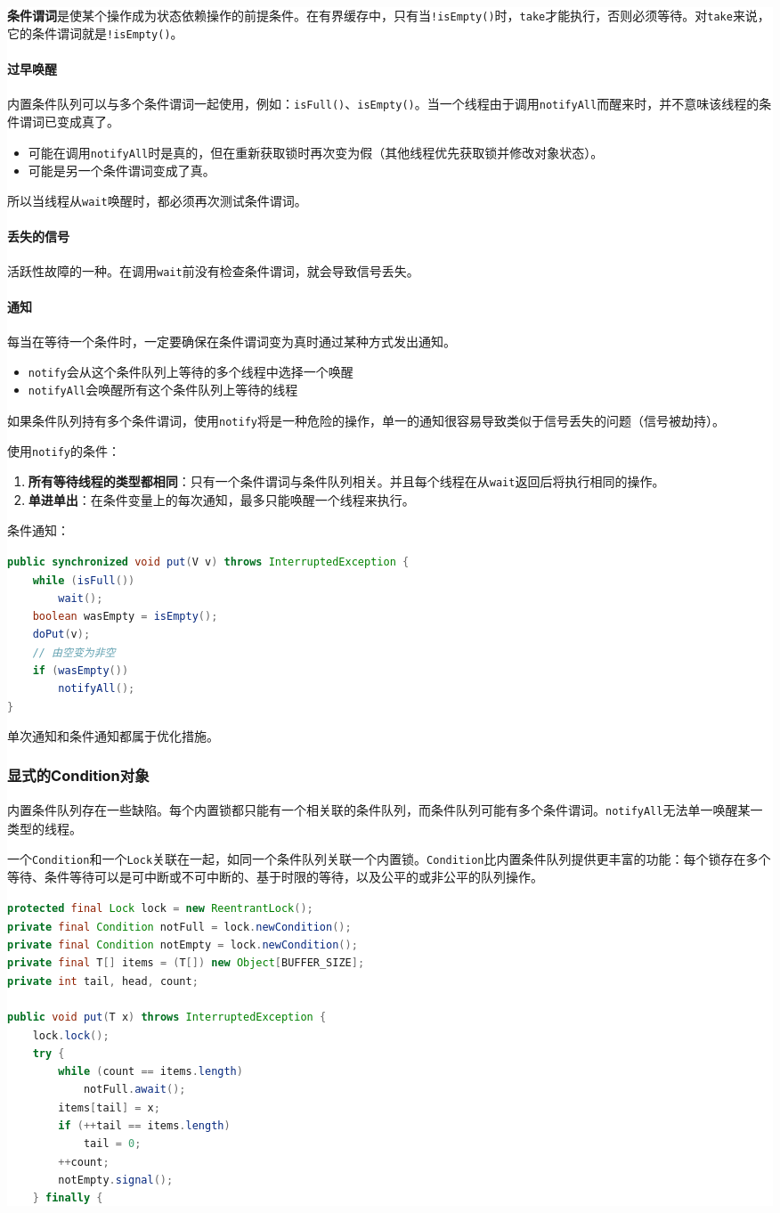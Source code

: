 **条件谓词**是使某个操作成为状态依赖操作的前提条件。在有界缓存中，只有当`!isEmpty()`时，`take`才能执行，否则必须等待。对`take`来说，它的条件谓词就是`!isEmpty()`。

#### 过早唤醒

内置条件队列可以与多个条件谓词一起使用，例如：`isFull()`、`isEmpty()`。当一个线程由于调用`notifyAll`而醒来时，并不意味该线程的条件谓词已变成真了。

+ 可能在调用`notifyAll`时是真的，但在重新获取锁时再次变为假（其他线程优先获取锁并修改对象状态）。
+ 可能是另一个条件谓词变成了真。

所以当线程从`wait`唤醒时，都必须再次测试条件谓词。

#### 丢失的信号

活跃性故障的一种。在调用`wait`前没有检查条件谓词，就会导致信号丢失。

#### 通知

每当在等待一个条件时，一定要确保在条件谓词变为真时通过某种方式发出通知。

+ `notify`会从这个条件队列上等待的多个线程中选择一个唤醒
+ `notifyAll`会唤醒所有这个条件队列上等待的线程

如果条件队列持有多个条件谓词，使用`notify`将是一种危险的操作，单一的通知很容易导致类似于信号丢失的问题（信号被劫持）。

使用`notify`的条件：

1. **所有等待线程的类型都相同**：只有一个条件谓词与条件队列相关。并且每个线程在从`wait`返回后将执行相同的操作。
2. **单进单出**：在条件变量上的每次通知，最多只能唤醒一个线程来执行。

条件通知：

```java
public synchronized void put(V v) throws InterruptedException {
    while (isFull())
        wait();
    boolean wasEmpty = isEmpty();
    doPut(v);
    // 由空变为非空
    if (wasEmpty())
        notifyAll();
}
```

单次通知和条件通知都属于优化措施。

### 显式的Condition对象

内置条件队列存在一些缺陷。每个内置锁都只能有一个相关联的条件队列，而条件队列可能有多个条件谓词。`notifyAll`无法单一唤醒某一类型的线程。

一个`Condition`和一个`Lock`关联在一起，如同一个条件队列关联一个内置锁。`Condition`比内置条件队列提供更丰富的功能：每个锁存在多个等待、条件等待可以是可中断或不可中断的、基于时限的等待，以及公平的或非公平的队列操作。

```java
protected final Lock lock = new ReentrantLock();
private final Condition notFull = lock.newCondition();
private final Condition notEmpty = lock.newCondition();
private final T[] items = (T[]) new Object[BUFFER_SIZE];
private int tail, head, count;

public void put(T x) throws InterruptedException {
    lock.lock();
    try {
        while (count == items.length)
            notFull.await();
        items[tail] = x;
        if (++tail == items.length)
            tail = 0;
        ++count;
        notEmpty.signal();
    } finally {
```